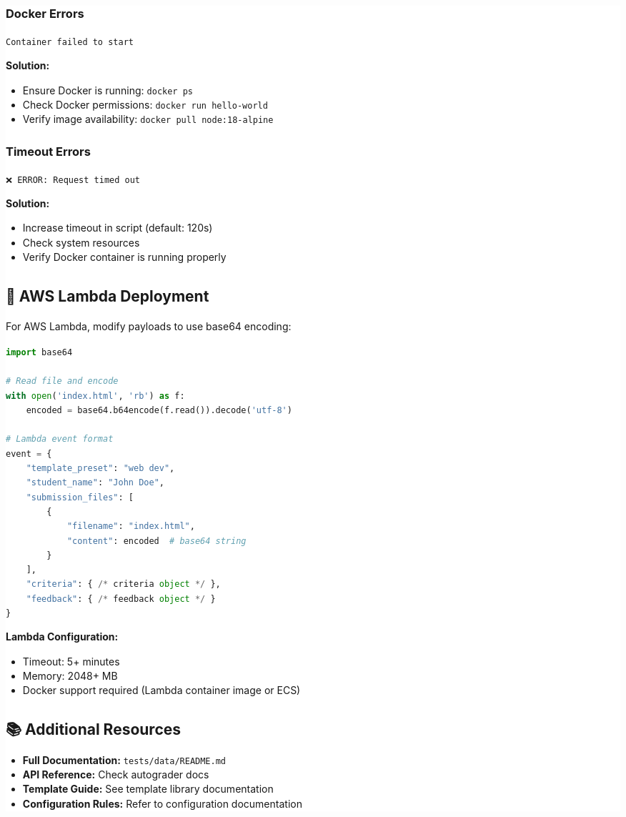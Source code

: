 ### Docker Errors
```
Container failed to start
```
**Solution:** 
- Ensure Docker is running: `docker ps`
- Check Docker permissions: `docker run hello-world`
- Verify image availability: `docker pull node:18-alpine`

### Timeout Errors
```
❌ ERROR: Request timed out
```
**Solution:**
- Increase timeout in script (default: 120s)
- Check system resources
- Verify Docker container is running properly

## 🚀 AWS Lambda Deployment

For AWS Lambda, modify payloads to use base64 encoding:

```python
import base64

# Read file and encode
with open('index.html', 'rb') as f:
    encoded = base64.b64encode(f.read()).decode('utf-8')

# Lambda event format
event = {
    "template_preset": "web dev",
    "student_name": "John Doe",
    "submission_files": [
        {
            "filename": "index.html",
            "content": encoded  # base64 string
        }
    ],
    "criteria": { /* criteria object */ },
    "feedback": { /* feedback object */ }
}
```

**Lambda Configuration:**
- Timeout: 5+ minutes
- Memory: 2048+ MB
- Docker support required (Lambda container image or ECS)

## 📚 Additional Resources

- **Full Documentation:** `tests/data/README.md`
- **API Reference:** Check autograder docs
- **Template Guide:** See template library documentation
- **Configuration Rules:** Refer to configuration documentation
